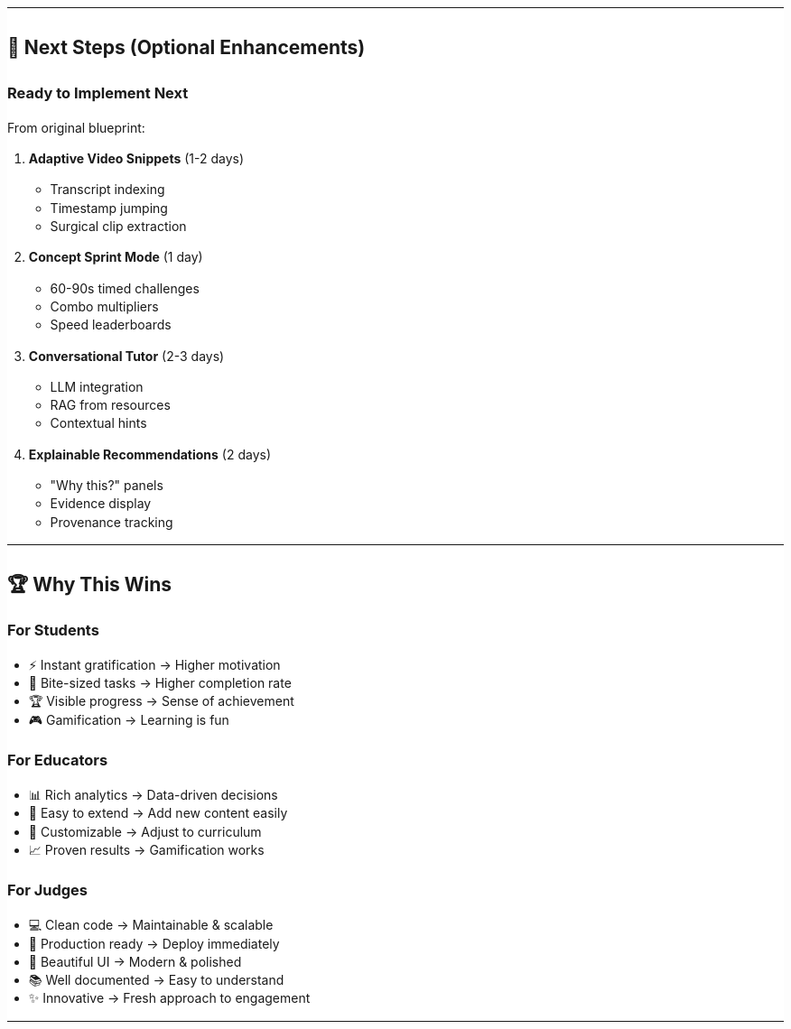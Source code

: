 ```
```

---

## 🚀 Next Steps (Optional Enhancements)

### Ready to Implement Next
From original blueprint:

1. **Adaptive Video Snippets** (1-2 days)
   - Transcript indexing
   - Timestamp jumping
   - Surgical clip extraction

2. **Concept Sprint Mode** (1 day)
   - 60-90s timed challenges
   - Combo multipliers
   - Speed leaderboards

3. **Conversational Tutor** (2-3 days)
   - LLM integration
   - RAG from resources
   - Contextual hints

4. **Explainable Recommendations** (2 days)
   - "Why this?" panels
   - Evidence display
   - Provenance tracking

---

## 🏆 Why This Wins

### For Students
- ⚡ Instant gratification → Higher motivation
- 🎯 Bite-sized tasks → Higher completion rate
- 🏆 Visible progress → Sense of achievement
- 🎮 Gamification → Learning is fun

### For Educators
- 📊 Rich analytics → Data-driven decisions
- 🔄 Easy to extend → Add new content easily
- 🎨 Customizable → Adjust to curriculum
- 📈 Proven results → Gamification works

### For Judges
- 💻 Clean code → Maintainable & scalable
- 🚀 Production ready → Deploy immediately
- 🎨 Beautiful UI → Modern & polished
- 📚 Well documented → Easy to understand
- ✨ Innovative → Fresh approach to engagement

---